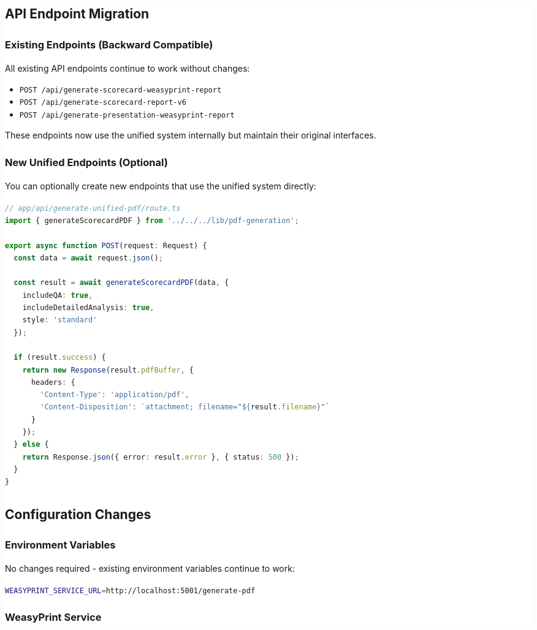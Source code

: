 ## API Endpoint Migration

### Existing Endpoints (Backward Compatible)

All existing API endpoints continue to work without changes:

- `POST /api/generate-scorecard-weasyprint-report`
- `POST /api/generate-scorecard-report-v6`
- `POST /api/generate-presentation-weasyprint-report`

These endpoints now use the unified system internally but maintain their original interfaces.

### New Unified Endpoints (Optional)

You can optionally create new endpoints that use the unified system directly:

```typescript
// app/api/generate-unified-pdf/route.ts
import { generateScorecardPDF } from '../../../lib/pdf-generation';

export async function POST(request: Request) {
  const data = await request.json();
  
  const result = await generateScorecardPDF(data, {
    includeQA: true,
    includeDetailedAnalysis: true,
    style: 'standard'
  });
  
  if (result.success) {
    return new Response(result.pdfBuffer, {
      headers: {
        'Content-Type': 'application/pdf',
        'Content-Disposition': `attachment; filename="${result.filename}"`
      }
    });
  } else {
    return Response.json({ error: result.error }, { status: 500 });
  }
}
```

## Configuration Changes

### Environment Variables

No changes required - existing environment variables continue to work:

```bash
WEASYPRINT_SERVICE_URL=http://localhost:5001/generate-pdf
```

### WeasyPrint Service
